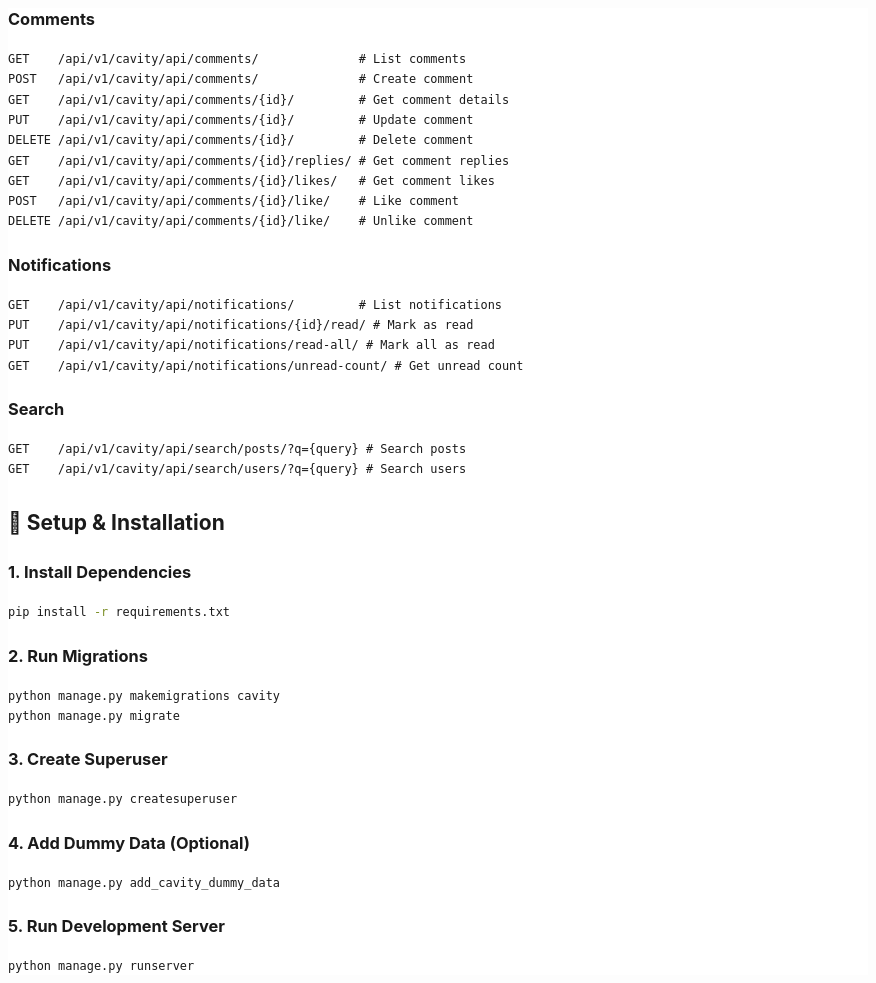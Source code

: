 ### **Comments**
```
GET    /api/v1/cavity/api/comments/              # List comments
POST   /api/v1/cavity/api/comments/              # Create comment
GET    /api/v1/cavity/api/comments/{id}/         # Get comment details
PUT    /api/v1/cavity/api/comments/{id}/         # Update comment
DELETE /api/v1/cavity/api/comments/{id}/         # Delete comment
GET    /api/v1/cavity/api/comments/{id}/replies/ # Get comment replies
GET    /api/v1/cavity/api/comments/{id}/likes/   # Get comment likes
POST   /api/v1/cavity/api/comments/{id}/like/    # Like comment
DELETE /api/v1/cavity/api/comments/{id}/like/    # Unlike comment
```

### **Notifications**
```
GET    /api/v1/cavity/api/notifications/         # List notifications
PUT    /api/v1/cavity/api/notifications/{id}/read/ # Mark as read
PUT    /api/v1/cavity/api/notifications/read-all/ # Mark all as read
GET    /api/v1/cavity/api/notifications/unread-count/ # Get unread count
```

### **Search**
```
GET    /api/v1/cavity/api/search/posts/?q={query} # Search posts
GET    /api/v1/cavity/api/search/users/?q={query} # Search users
```

## 🔧 **Setup & Installation**

### **1. Install Dependencies**
```bash
pip install -r requirements.txt
```

### **2. Run Migrations**
```bash
python manage.py makemigrations cavity
python manage.py migrate
```

### **3. Create Superuser**
```bash
python manage.py createsuperuser
```

### **4. Add Dummy Data (Optional)**
```bash
python manage.py add_cavity_dummy_data
```

### **5. Run Development Server**
```bash
python manage.py runserver
```
